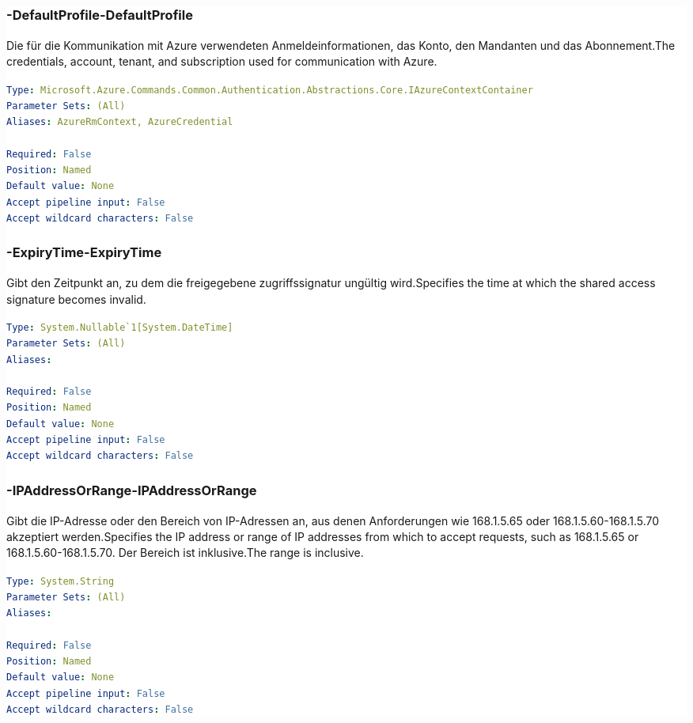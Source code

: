 ### <span data-ttu-id="222f3-117">-DefaultProfile</span><span class="sxs-lookup"><span data-stu-id="222f3-117">-DefaultProfile</span></span>
<span data-ttu-id="222f3-118">Die für die Kommunikation mit Azure verwendeten Anmeldeinformationen, das Konto, den Mandanten und das Abonnement.</span><span class="sxs-lookup"><span data-stu-id="222f3-118">The credentials, account, tenant, and subscription used for communication with Azure.</span></span>

```yaml
Type: Microsoft.Azure.Commands.Common.Authentication.Abstractions.Core.IAzureContextContainer
Parameter Sets: (All)
Aliases: AzureRmContext, AzureCredential

Required: False
Position: Named
Default value: None
Accept pipeline input: False
Accept wildcard characters: False
```

### <span data-ttu-id="222f3-119">-ExpiryTime</span><span class="sxs-lookup"><span data-stu-id="222f3-119">-ExpiryTime</span></span>
<span data-ttu-id="222f3-120">Gibt den Zeitpunkt an, zu dem die freigegebene zugriffssignatur ungültig wird.</span><span class="sxs-lookup"><span data-stu-id="222f3-120">Specifies the time at which the shared access signature becomes invalid.</span></span>

```yaml
Type: System.Nullable`1[System.DateTime]
Parameter Sets: (All)
Aliases:

Required: False
Position: Named
Default value: None
Accept pipeline input: False
Accept wildcard characters: False
```

### <span data-ttu-id="222f3-121">-IPAddressOrRange</span><span class="sxs-lookup"><span data-stu-id="222f3-121">-IPAddressOrRange</span></span>
<span data-ttu-id="222f3-122">Gibt die IP-Adresse oder den Bereich von IP-Adressen an, aus denen Anforderungen wie 168.1.5.65 oder 168.1.5.60-168.1.5.70 akzeptiert werden.</span><span class="sxs-lookup"><span data-stu-id="222f3-122">Specifies the IP address or range of IP addresses from which to accept requests, such as 168.1.5.65 or 168.1.5.60-168.1.5.70.</span></span>
<span data-ttu-id="222f3-123">Der Bereich ist inklusive.</span><span class="sxs-lookup"><span data-stu-id="222f3-123">The range is inclusive.</span></span>

```yaml
Type: System.String
Parameter Sets: (All)
Aliases:

Required: False
Position: Named
Default value: None
Accept pipeline input: False
Accept wildcard characters: False
```
